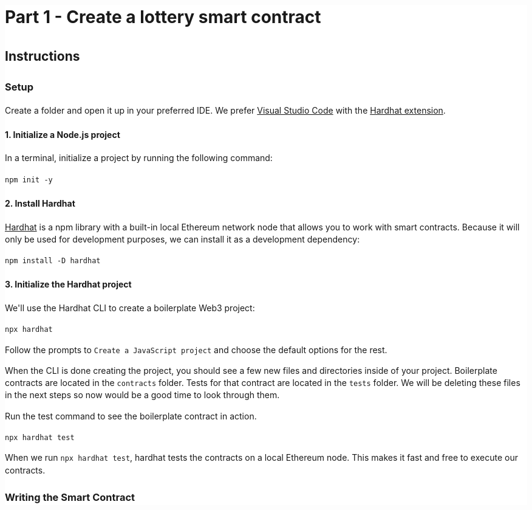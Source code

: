 # Part 1 - Create a lottery smart contract

## Instructions

### Setup

Create a folder and open it up in your preferred IDE. We prefer [Visual Studio Code](https://code.visualstudio.com/download) with the [Hardhat extension](https://hardhat.org/hardhat-vscode/docs/overview).

#### 1. Initialize a Node.js project

In a terminal, initialize a project by running the following command:

```
npm init -y
```

#### 2. Install Hardhat

[Hardhat](https://hardhat.org/) is a npm library with a built-in local Ethereum network node that allows you to work with smart contracts. Because it will only be used for development purposes, we can install it as a development dependency:

```
npm install -D hardhat
```

#### 3. Initialize the Hardhat project

We'll use the Hardhat CLI to create a boilerplate Web3 project: 

```
npx hardhat
```

Follow the prompts to `Create a JavaScript project` and choose the default options for the rest. 

When the CLI is done creating the project, you should see a few new files and directories inside of your project. 
Boilerplate contracts are located in the `contracts` folder. Tests for that contract are located in the `tests` folder. We will be deleting 
these files in the next steps so now would be a good time to look through them. 

Run the test command to see the boilerplate contract in action.

```
npx hardhat test
```

When we run `npx hardhat test`, hardhat tests the contracts on a local Ethereum node. This makes it fast and free to execute our contracts.




### Writing the Smart Contract
